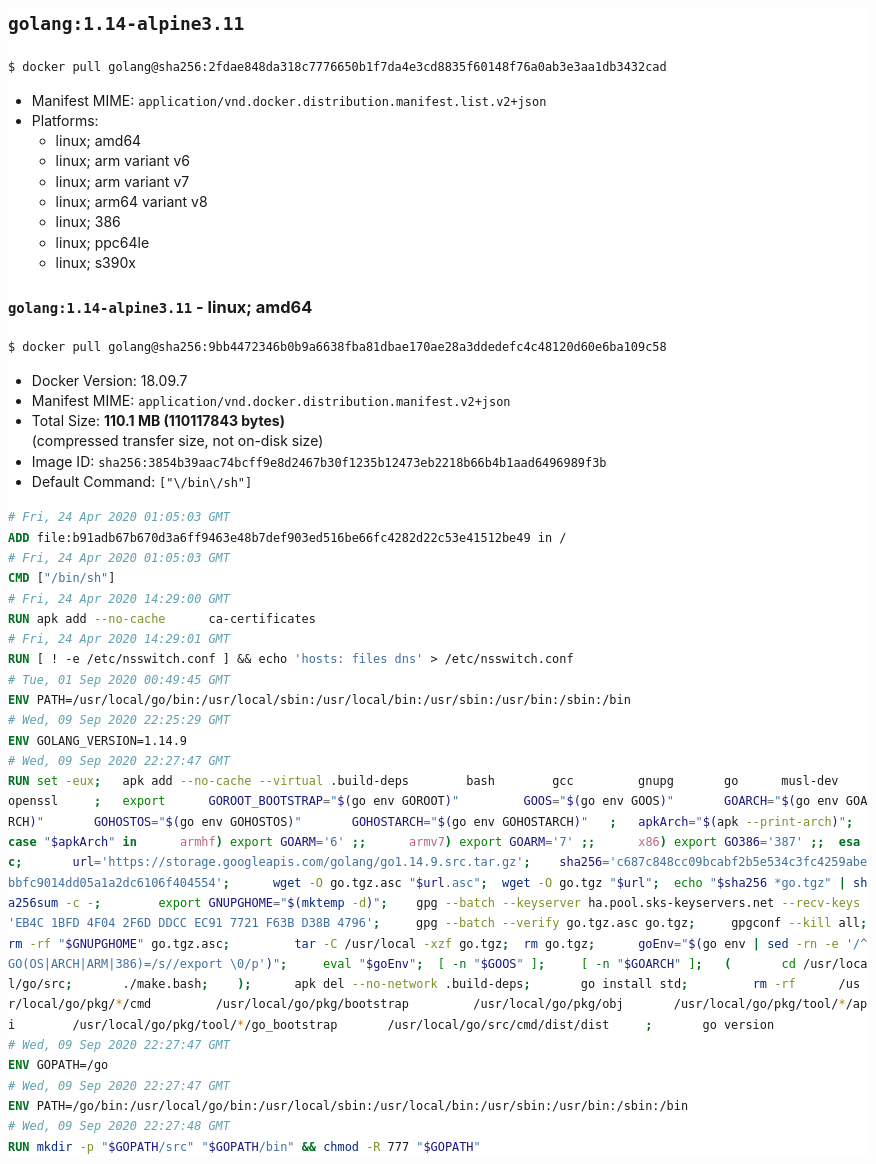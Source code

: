 ## `golang:1.14-alpine3.11`

```console
$ docker pull golang@sha256:2fdae848da318c7776650b1f7da4e3cd8835f60148f76a0ab3e3aa1db3432cad
```

-	Manifest MIME: `application/vnd.docker.distribution.manifest.list.v2+json`
-	Platforms:
	-	linux; amd64
	-	linux; arm variant v6
	-	linux; arm variant v7
	-	linux; arm64 variant v8
	-	linux; 386
	-	linux; ppc64le
	-	linux; s390x

### `golang:1.14-alpine3.11` - linux; amd64

```console
$ docker pull golang@sha256:9bb4472346b0b9a6638fba81dbae170ae28a3ddedefc4c48120d60e6ba109c58
```

-	Docker Version: 18.09.7
-	Manifest MIME: `application/vnd.docker.distribution.manifest.v2+json`
-	Total Size: **110.1 MB (110117843 bytes)**  
	(compressed transfer size, not on-disk size)
-	Image ID: `sha256:3854b39aac74bcff9e8d2467b30f1235b12473eb2218b66b4b1aad6496989f3b`
-	Default Command: `["\/bin\/sh"]`

```dockerfile
# Fri, 24 Apr 2020 01:05:03 GMT
ADD file:b91adb67b670d3a6ff9463e48b7def903ed516be66fc4282d22c53e41512be49 in / 
# Fri, 24 Apr 2020 01:05:03 GMT
CMD ["/bin/sh"]
# Fri, 24 Apr 2020 14:29:00 GMT
RUN apk add --no-cache 		ca-certificates
# Fri, 24 Apr 2020 14:29:01 GMT
RUN [ ! -e /etc/nsswitch.conf ] && echo 'hosts: files dns' > /etc/nsswitch.conf
# Tue, 01 Sep 2020 00:49:45 GMT
ENV PATH=/usr/local/go/bin:/usr/local/sbin:/usr/local/bin:/usr/sbin:/usr/bin:/sbin:/bin
# Wed, 09 Sep 2020 22:25:29 GMT
ENV GOLANG_VERSION=1.14.9
# Wed, 09 Sep 2020 22:27:47 GMT
RUN set -eux; 	apk add --no-cache --virtual .build-deps 		bash 		gcc 		gnupg 		go 		musl-dev 		openssl 	; 	export 		GOROOT_BOOTSTRAP="$(go env GOROOT)" 		GOOS="$(go env GOOS)" 		GOARCH="$(go env GOARCH)" 		GOHOSTOS="$(go env GOHOSTOS)" 		GOHOSTARCH="$(go env GOHOSTARCH)" 	; 	apkArch="$(apk --print-arch)"; 	case "$apkArch" in 		armhf) export GOARM='6' ;; 		armv7) export GOARM='7' ;; 		x86) export GO386='387' ;; 	esac; 		url='https://storage.googleapis.com/golang/go1.14.9.src.tar.gz'; 	sha256='c687c848cc09bcabf2b5e534c3fc4259abebbfc9014dd05a1a2dc6106f404554'; 		wget -O go.tgz.asc "$url.asc"; 	wget -O go.tgz "$url"; 	echo "$sha256 *go.tgz" | sha256sum -c -; 		export GNUPGHOME="$(mktemp -d)"; 	gpg --batch --keyserver ha.pool.sks-keyservers.net --recv-keys 'EB4C 1BFD 4F04 2F6D DDCC EC91 7721 F63B D38B 4796'; 	gpg --batch --verify go.tgz.asc go.tgz; 	gpgconf --kill all; 	rm -rf "$GNUPGHOME" go.tgz.asc; 		tar -C /usr/local -xzf go.tgz; 	rm go.tgz; 		goEnv="$(go env | sed -rn -e '/^GO(OS|ARCH|ARM|386)=/s//export \0/p')"; 	eval "$goEnv"; 	[ -n "$GOOS" ]; 	[ -n "$GOARCH" ]; 	( 		cd /usr/local/go/src; 		./make.bash; 	); 		apk del --no-network .build-deps; 		go install std; 		rm -rf 		/usr/local/go/pkg/*/cmd 		/usr/local/go/pkg/bootstrap 		/usr/local/go/pkg/obj 		/usr/local/go/pkg/tool/*/api 		/usr/local/go/pkg/tool/*/go_bootstrap 		/usr/local/go/src/cmd/dist/dist 	; 		go version
# Wed, 09 Sep 2020 22:27:47 GMT
ENV GOPATH=/go
# Wed, 09 Sep 2020 22:27:47 GMT
ENV PATH=/go/bin:/usr/local/go/bin:/usr/local/sbin:/usr/local/bin:/usr/sbin:/usr/bin:/sbin:/bin
# Wed, 09 Sep 2020 22:27:48 GMT
RUN mkdir -p "$GOPATH/src" "$GOPATH/bin" && chmod -R 777 "$GOPATH"
```